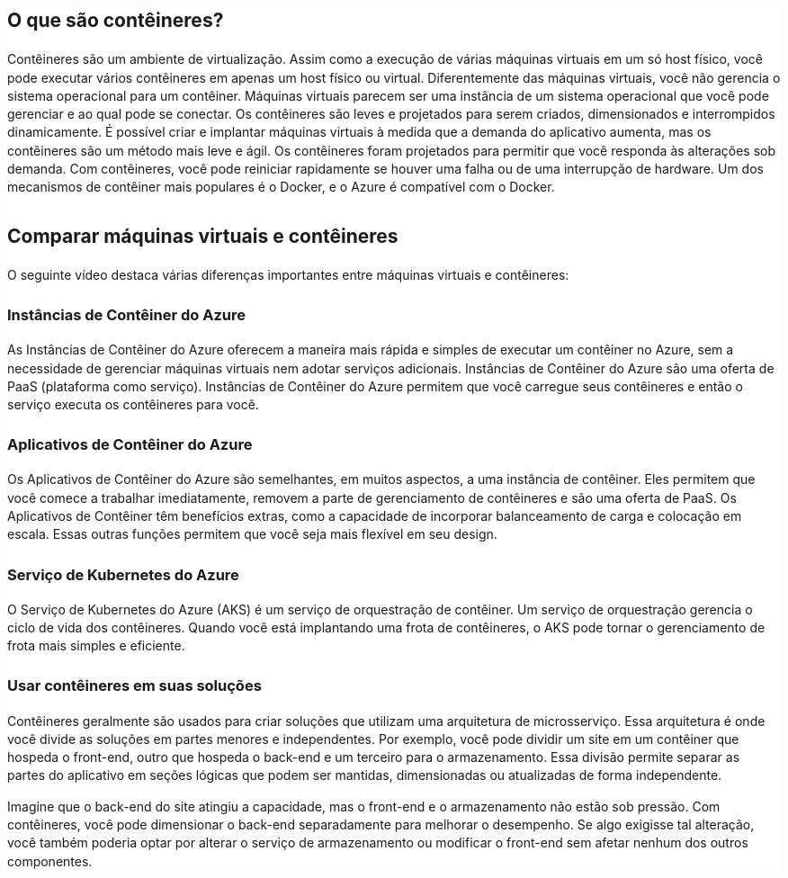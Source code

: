 ## O que são contêineres?

Contêineres são um ambiente de virtualização. Assim como a execução de várias máquinas virtuais em um só host físico, você pode executar vários contêineres em apenas um host físico ou virtual. Diferentemente das máquinas virtuais, você não gerencia o sistema operacional para um contêiner. Máquinas virtuais parecem ser uma instância de um sistema operacional que você pode gerenciar e ao qual pode se conectar. Os contêineres são leves e projetados para serem criados, dimensionados e interrompidos dinamicamente. É possível criar e implantar máquinas virtuais à medida que a demanda do aplicativo aumenta, mas os contêineres são um método mais leve e ágil. Os contêineres foram projetados para permitir que você responda às alterações sob demanda. Com contêineres, você pode reiniciar rapidamente se houver uma falha ou de uma interrupção de hardware. Um dos mecanismos de contêiner mais populares é o Docker, e o Azure é compatível com o Docker.

## Comparar máquinas virtuais e contêineres

O seguinte vídeo destaca várias diferenças importantes entre máquinas virtuais e contêineres:

### Instâncias de Contêiner do Azure

As Instâncias de Contêiner do Azure oferecem a maneira mais rápida e simples de executar um contêiner no Azure, sem a necessidade de gerenciar máquinas virtuais nem adotar serviços adicionais. Instâncias de Contêiner do Azure são uma oferta de PaaS (plataforma como serviço). Instâncias de Contêiner do Azure permitem que você carregue seus contêineres e então o serviço executa os contêineres para você.

### Aplicativos de Contêiner do Azure

Os Aplicativos de Contêiner do Azure são semelhantes, em muitos aspectos, a uma instância de contêiner. Eles permitem que você comece a trabalhar imediatamente, removem a parte de gerenciamento de contêineres e são uma oferta de PaaS. Os Aplicativos de Contêiner têm benefícios extras, como a capacidade de incorporar balanceamento de carga e colocação em escala. Essas outras funções permitem que você seja mais flexível em seu design.

### Serviço de Kubernetes do Azure

O Serviço de Kubernetes do Azure (AKS) é um serviço de orquestração de contêiner. Um serviço de orquestração gerencia o ciclo de vida dos contêineres. Quando você está implantando uma frota de contêineres, o AKS pode tornar o gerenciamento de frota mais simples e eficiente.

### Usar contêineres em suas soluções

Contêineres geralmente são usados para criar soluções que utilizam uma arquitetura de microsserviço. Essa arquitetura é onde você divide as soluções em partes menores e independentes. Por exemplo, você pode dividir um site em um contêiner que hospeda o front-end, outro que hospeda o back-end e um terceiro para o armazenamento. Essa divisão permite separar as partes do aplicativo em seções lógicas que podem ser mantidas, dimensionadas ou atualizadas de forma independente.

Imagine que o back-end do site atingiu a capacidade, mas o front-end e o armazenamento não estão sob pressão. Com contêineres, você pode dimensionar o back-end separadamente para melhorar o desempenho. Se algo exigisse tal alteração, você também poderia optar por alterar o serviço de armazenamento ou modificar o front-end sem afetar nenhum dos outros componentes.
